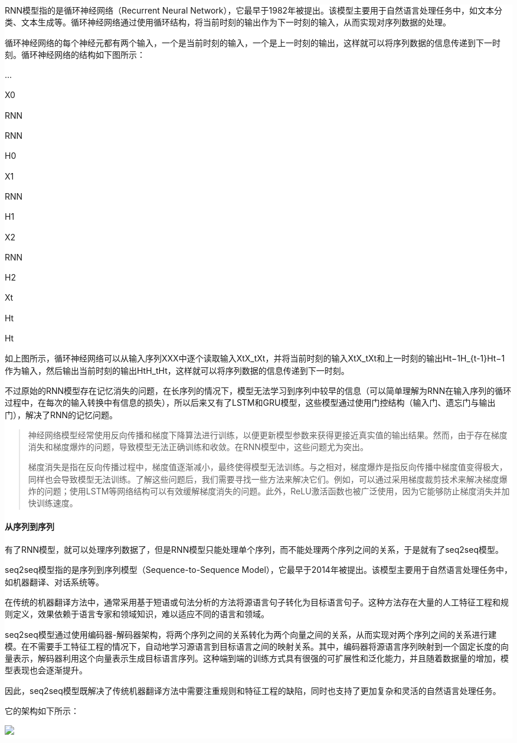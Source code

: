 RNN模型指的是循环神经网络（Recurrent Neural Network），它最早于1982年被提出。该模型主要用于自然语言处理任务中，如文本分类、文本生成等。循环神经网络通过使用循环结构，将当前时刻的输出作为下一时刻的输入，从而实现对序列数据的处理。

循环神经网络的每个神经元都有两个输入，一个是当前时刻的输入，一个是上一时刻的输出，这样就可以将序列数据的信息传递到下一时刻。循环神经网络的结构如下图所示：

...

X0

RNN

RNN

H0

X1

RNN

H1

X2

RNN

H2

Xt

Ht

Ht

如上图所示，循环神经网络可以从输入序列XXX中逐个读取输入XtX\_tXt​，并将当前时刻的输入XtX\_tXt​和上一时刻的输出Ht−1H\_{t-1}Ht−1​作为输入，然后输出当前时刻的输出HtH\_tHt​，这样就可以将序列数据的信息传递到下一时刻。

不过原始的RNN模型存在记忆消失的问题，在长序列的情况下，模型无法学习到序列中较早的信息（可以简单理解为RNN在输入序列的循环过程中，在每次的输入转换中有信息的损失），所以后来又有了LSTM和GRU模型，这些模型通过使用门控结构（输入门、遗忘门与输出门），解决了RNN的记忆问题。

> 神经网络模型经常使用反向传播和梯度下降算法进行训练，以便更新模型参数来获得更接近真实值的输出结果。然而，由于存在梯度消失和梯度爆炸的问题，导致模型无法正确训练和收敛。在RNN模型中，这些问题尤为突出。
> 
> 梯度消失是指在反向传播过程中，梯度值逐渐减小，最终使得模型无法训练。与之相对，梯度爆炸是指反向传播中梯度值变得极大，同样也会导致模型无法训练。了解这些问题后，我们需要寻找一些方法来解决它们。例如，可以通过采用梯度裁剪技术来解决梯度爆炸的问题；使用LSTM等网络结构可以有效缓解梯度消失的问题。此外，ReLU激活函数也被广泛使用，因为它能够防止梯度消失并加快训练速度。

#### 从序列到序列

有了RNN模型，就可以处理序列数据了，但是RNN模型只能处理单个序列，而不能处理两个序列之间的关系，于是就有了seq2seq模型。

seq2seq模型指的是序列到序列模型（Sequence-to-Sequence Model），它最早于2014年被提出。该模型主要用于自然语言处理任务中，如机器翻译、对话系统等。

在传统的机器翻译方法中，通常采用基于短语或句法分析的方法将源语言句子转化为目标语言句子。这种方法存在大量的人工特征工程和规则定义，效果依赖于语言专家和领域知识，难以适应不同的语言和领域。

seq2seq模型通过使用编码器\-解码器架构，将两个序列之间的关系转化为两个向量之间的关系，从而实现对两个序列之间的关系进行建模。在不需要手工特征工程的情况下，自动地学习源语言到目标语言之间的映射关系。其中，编码器将源语言序列映射到一个固定长度的向量表示，解码器利用这个向量表示生成目标语言序列。这种端到端的训练方式具有很强的可扩展性和泛化能力，并且随着数据量的增加，模型表现也会逐渐提升。

因此，seq2seq模型既解决了传统机器翻译方法中需要注重规则和特征工程的缺陷，同时也支持了更加复杂和灵活的自然语言处理任务。

它的架构如下所示：

![](https://note-2019-images.oss-cn-hangzhou.aliyuncs.com/7bafbb92.webp)
